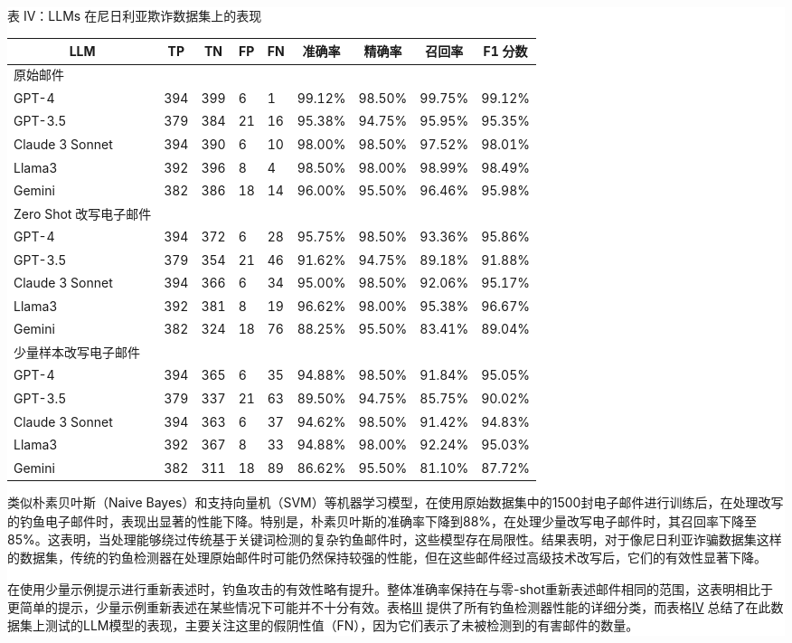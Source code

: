 表 IV：LLMs 在尼日利亚欺诈数据集上的表现

| LLM | TP | TN | FP | FN | 准确率 | 精确率 | 召回率 | F1 分数 |
| --- | --- | --- | --- | --- | --- | --- | --- | --- |
| 原始邮件 |
| GPT-4 | 394 | 399 | 6 | 1 | 99.12% | 98.50% | 99.75% | 99.12% |
| GPT-3.5 | 379 | 384 | 21 | 16 | 95.38% | 94.75% | 95.95% | 95.35% |
| Claude 3 Sonnet | 394 | 390 | 6 | 10 | 98.00% | 98.50% | 97.52% | 98.01% |
| Llama3 | 392 | 396 | 8 | 4 | 98.50% | 98.00% | 98.99% | 98.49% |
| Gemini | 382 | 386 | 18 | 14 | 96.00% | 95.50% | 96.46% | 95.98% |
| Zero Shot 改写电子邮件 |
| GPT-4 | 394 | 372 | 6 | 28 | 95.75% | 98.50% | 93.36% | 95.86% |
| GPT-3.5 | 379 | 354 | 21 | 46 | 91.62% | 94.75% | 89.18% | 91.88% |
| Claude 3 Sonnet | 394 | 366 | 6 | 34 | 95.00% | 98.50% | 92.06% | 95.17% |
| Llama3 | 392 | 381 | 8 | 19 | 96.62% | 98.00% | 95.38% | 96.67% |
| Gemini | 382 | 324 | 18 | 76 | 88.25% | 95.50% | 83.41% | 89.04% |
| 少量样本改写电子邮件 |
| GPT-4 | 394 | 365 | 6 | 35 | 94.88% | 98.50% | 91.84% | 95.05% |
| GPT-3.5 | 379 | 337 | 21 | 63 | 89.50% | 94.75% | 85.75% | 90.02% |
| Claude 3 Sonnet | 394 | 363 | 6 | 37 | 94.62% | 98.50% | 91.42% | 94.83% |
| Llama3 | 392 | 367 | 8 | 33 | 94.88% | 98.00% | 92.24% | 95.03% |
| Gemini | 382 | 311 | 18 | 89 | 86.62% | 95.50% | 81.10% | 87.72% |

类似朴素贝叶斯（Naive Bayes）和支持向量机（SVM）等机器学习模型，在使用原始数据集中的1500封电子邮件进行训练后，在处理改写的钓鱼电子邮件时，表现出显著的性能下降。特别是，朴素贝叶斯的准确率下降到88%，在处理少量改写电子邮件时，其召回率下降至85%。这表明，当处理能够绕过传统基于关键词检测的复杂钓鱼邮件时，这些模型存在局限性。结果表明，对于像尼日利亚诈骗数据集这样的数据集，传统的钓鱼检测器在处理原始邮件时可能仍然保持较强的性能，但在这些邮件经过高级技术改写后，它们的有效性显著下降。

在使用少量示例提示进行重新表述时，钓鱼攻击的有效性略有提升。整体准确率保持在与零-shot重新表述邮件相同的范围，这表明相比于更简单的提示，少量示例重新表述在某些情况下可能并不十分有效。表格[III](https://arxiv.org/html/2411.13874v1#S4.T3 "TABLE III ‣ IV-B Nigerian Fraud Dataset Experiments ‣ IV Experimental Results ‣ Next-Generation Phishing: How LLM Agents Empower Cyber Attackers § J. Chen acknowledged the support by the Fordham Office of Research through a Fordham AI Research (FAIR) Grant.") 提供了所有钓鱼检测器性能的详细分类，而表格[IV](https://arxiv.org/html/2411.13874v1#S4.T4 "TABLE IV ‣ IV-B Nigerian Fraud Dataset Experiments ‣ IV Experimental Results ‣ Next-Generation Phishing: How LLM Agents Empower Cyber Attackers § J. Chen acknowledged the support by the Fordham Office of Research through a Fordham AI Research (FAIR) Grant.") 总结了在此数据集上测试的LLM模型的表现，主要关注这里的假阴性值（FN），因为它们表示了未被检测到的有害邮件的数量。
